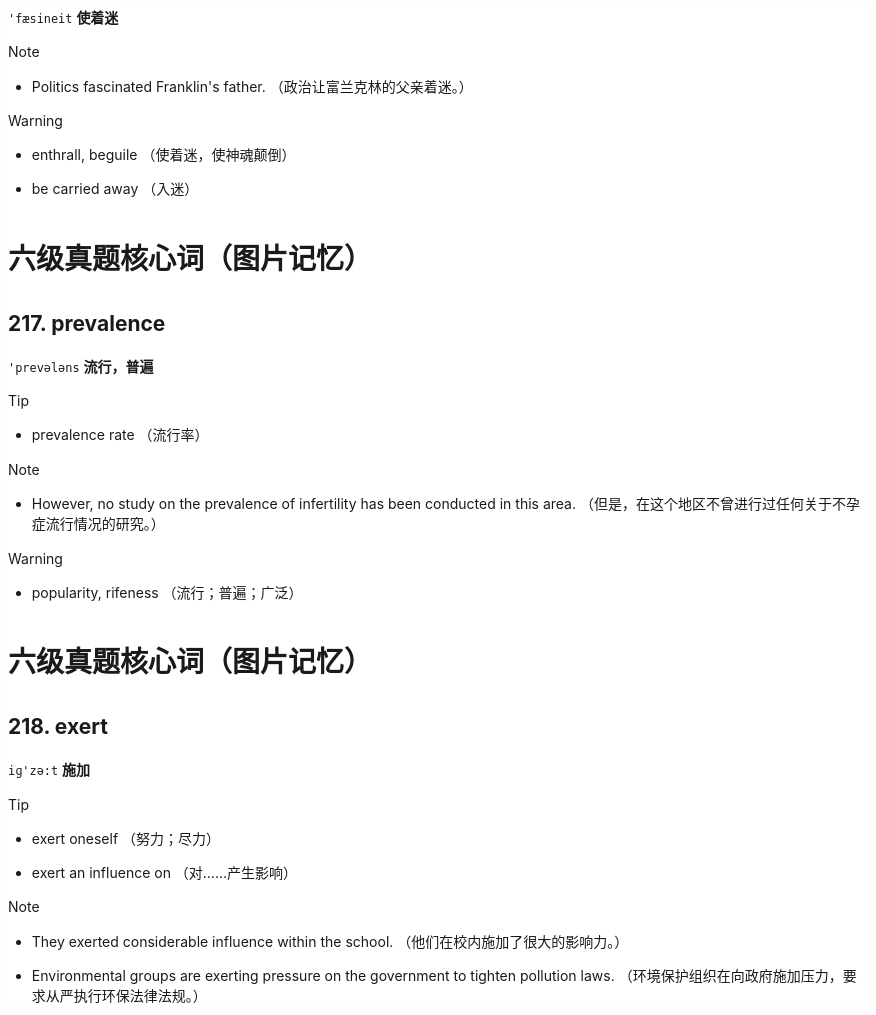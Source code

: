 `'fæsineit`  **使着迷**

> [!NOTE]
>
> - Politics fascinated Franklin's father. （政治让富兰克林的父亲着迷。）
>

> [!WARNING]
>
> - enthrall, beguile （使着迷，使神魂颠倒）
>
> - be carried away （入迷）
>

# 六级真题核心词（图片记忆）

## 217. prevalence

`'prevələns`  **流行，普遍**

> [!TIP]
>
> - prevalence rate （流行率）
>

> [!NOTE]
>
> - However, no study on the prevalence of infertility has been conducted in this area. （但是，在这个地区不曾进行过任何关于不孕症流行情况的研究。）
>

> [!WARNING]
>
> - popularity, rifeness （流行；普遍；广泛）
>

# 六级真题核心词（图片记忆）

## 218. exert

`iɡ'zə:t`  **施加**

> [!TIP]
>
> - exert oneself （努力；尽力）
>
> - exert an influence on （对……产生影响）
>

> [!NOTE]
>
> - They exerted considerable influence within the school. （他们在校内施加了很大的影响力。）
>
> - Environmental groups are exerting pressure on the government to tighten pollution laws. （环境保护组织在向政府施加压力，要求从严执行环保法律法规。）
>
